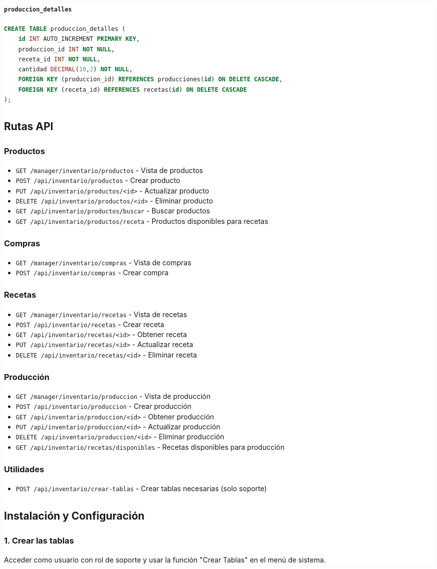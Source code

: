 #### `produccion_detalles`
```sql
CREATE TABLE produccion_detalles (
    id INT AUTO_INCREMENT PRIMARY KEY,
    produccion_id INT NOT NULL,
    receta_id INT NOT NULL,
    cantidad DECIMAL(10,2) NOT NULL,
    FOREIGN KEY (produccion_id) REFERENCES producciones(id) ON DELETE CASCADE,
    FOREIGN KEY (receta_id) REFERENCES recetas(id) ON DELETE CASCADE
);
```

## Rutas API

### Productos
- `GET /manager/inventario/productos` - Vista de productos
- `POST /api/inventario/productos` - Crear producto
- `PUT /api/inventario/productos/<id>` - Actualizar producto
- `DELETE /api/inventario/productos/<id>` - Eliminar producto
- `GET /api/inventario/productos/buscar` - Buscar productos
- `GET /api/inventario/productos/receta` - Productos disponibles para recetas

### Compras
- `GET /manager/inventario/compras` - Vista de compras
- `POST /api/inventario/compras` - Crear compra

### Recetas
- `GET /manager/inventario/recetas` - Vista de recetas
- `POST /api/inventario/recetas` - Crear receta
- `GET /api/inventario/recetas/<id>` - Obtener receta
- `PUT /api/inventario/recetas/<id>` - Actualizar receta
- `DELETE /api/inventario/recetas/<id>` - Eliminar receta

### Producción
- `GET /manager/inventario/produccion` - Vista de producción
- `POST /api/inventario/produccion` - Crear producción
- `GET /api/inventario/produccion/<id>` - Obtener producción
- `PUT /api/inventario/produccion/<id>` - Actualizar producción
- `DELETE /api/inventario/produccion/<id>` - Eliminar producción
- `GET /api/inventario/recetas/disponibles` - Recetas disponibles para producción

### Utilidades
- `POST /api/inventario/crear-tablas` - Crear tablas necesarias (solo soporte)

## Instalación y Configuración

### 1. Crear las tablas
Acceder como usuario con rol de soporte y usar la función "Crear Tablas" en el menú de sistema.
